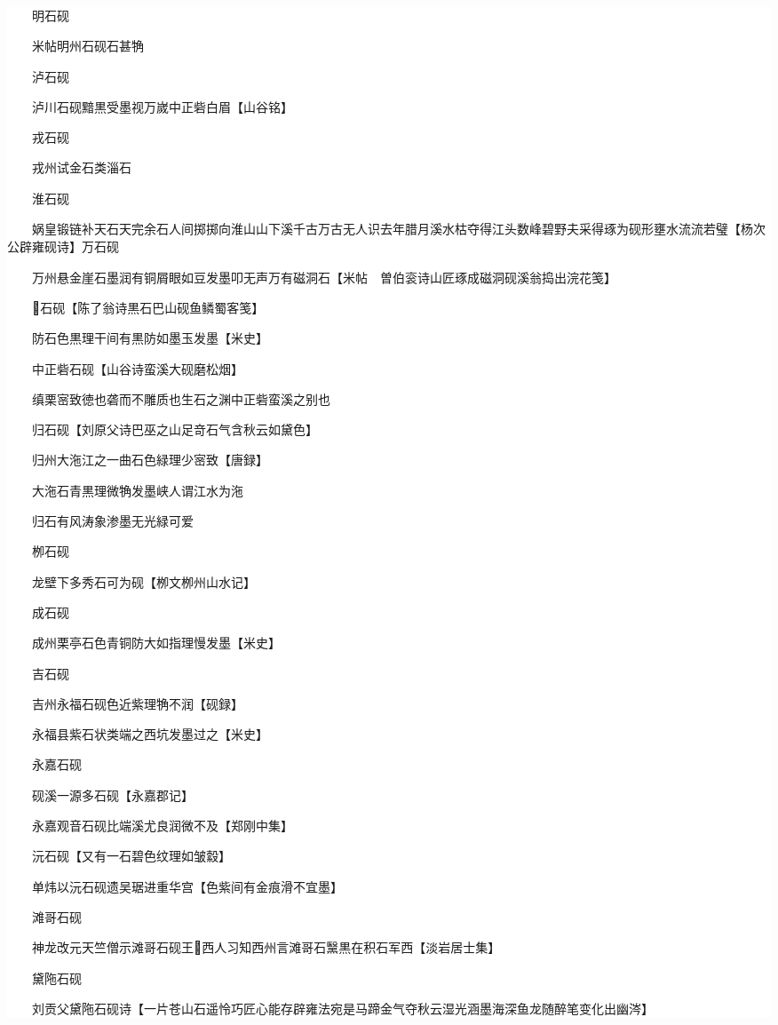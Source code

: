 　　明石砚

　　米帖明州石砚石甚觕

　　泸石砚

　　泸川石砚黯黒受墨视万嵗中正砦白眉【山谷铭】

　　戎石砚

　　戎州试金石类淄石

　　淮石砚

　　娲皇锻链补天石天完余石人间掷掷向淮山山下溪千古万古无人识去年腊月溪水枯夺得江头数峰碧野夫采得琢为砚形壅水流流若璧【杨次公辟雍砚诗】万石砚

　　万州悬金崖石墨润有铜屑眼如豆发墨叩无声万有磁洞石【米帖　曽伯衮诗山匠琢成磁洞砚溪翁捣出浣花笺】

　　石砚【陈了翁诗黒石巴山砚鱼鳞蜀客笺】

　　防石色黒理干间有黒防如墨玉发墨【米史】

　　中正砦石砚【山谷诗蛮溪大砚磨松烟】

　　缜栗宻致徳也砻而不雕质也生石之渊中正砦蛮溪之别也

　　归石砚【刘原父诗巴巫之山足竒石气含秋云如黛色】

　　归州大沲江之一曲石色緑理少宻致【唐録】

　　大沲石青黒理微觕发墨峡人谓江水为沲

　　归石有风涛象渗墨无光緑可爱

　　栁石砚

　　龙壁下多秀石可为砚【栁文栁州山水记】

　　成石砚

　　成州栗亭石色青铜防大如指理慢发墨【米史】

　　吉石砚

　　吉州永福石砚色近紫理觕不润【砚録】

　　永福县紫石状类端之西坑发墨过之【米史】

　　永嘉石砚

　　砚溪一源多石砚【永嘉郡记】

　　永嘉观音石砚比端溪尤良润微不及【郑刚中集】

　　沅石砚【又有一石碧色纹理如皱縠】

　　单炜以沅石砚遗吴琚进重华宫【色紫间有金痕滑不宜墨】

　　滩哥石砚

　　神龙改元天竺僧示滩哥石砚王西人习知西州言滩哥石黳黒在积石军西【淡岩居士集】

　　黛陁石砚

　　刘贡父黛陁石砚诗【一片苍山石遥怜巧匠心能存辟雍法宛是马蹄金气夺秋云湿光涵墨海深鱼龙随醉笔变化出幽涔】
